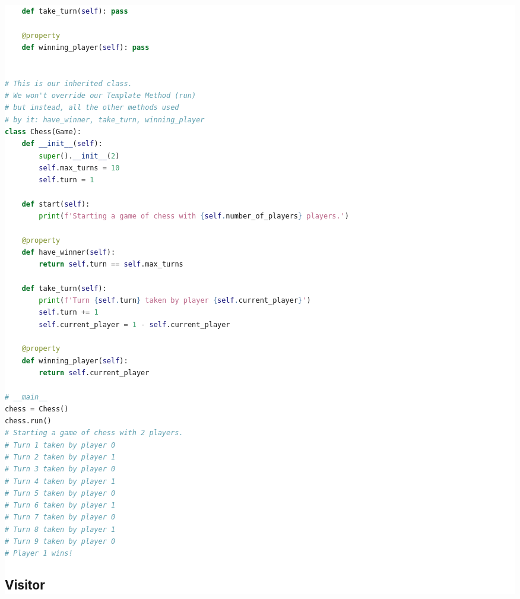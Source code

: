 ```python
    def take_turn(self): pass

    @property
    def winning_player(self): pass


# This is our inherited class.
# We won't override our Template Method (run)
# but instead, all the other methods used 
# by it: have_winner, take_turn, winning_player
class Chess(Game):
    def __init__(self):
        super().__init__(2)
        self.max_turns = 10
        self.turn = 1

    def start(self):
        print(f'Starting a game of chess with {self.number_of_players} players.')

    @property
    def have_winner(self):
        return self.turn == self.max_turns

    def take_turn(self):
        print(f'Turn {self.turn} taken by player {self.current_player}')
        self.turn += 1
        self.current_player = 1 - self.current_player

    @property
    def winning_player(self):
        return self.current_player

# __main__
chess = Chess()
chess.run()
# Starting a game of chess with 2 players.
# Turn 1 taken by player 0
# Turn 2 taken by player 1
# Turn 3 taken by player 0
# Turn 4 taken by player 1
# Turn 5 taken by player 0
# Turn 6 taken by player 1
# Turn 7 taken by player 0
# Turn 8 taken by player 1
# Turn 9 taken by player 0
# Player 1 wins!
```

## Visitor
